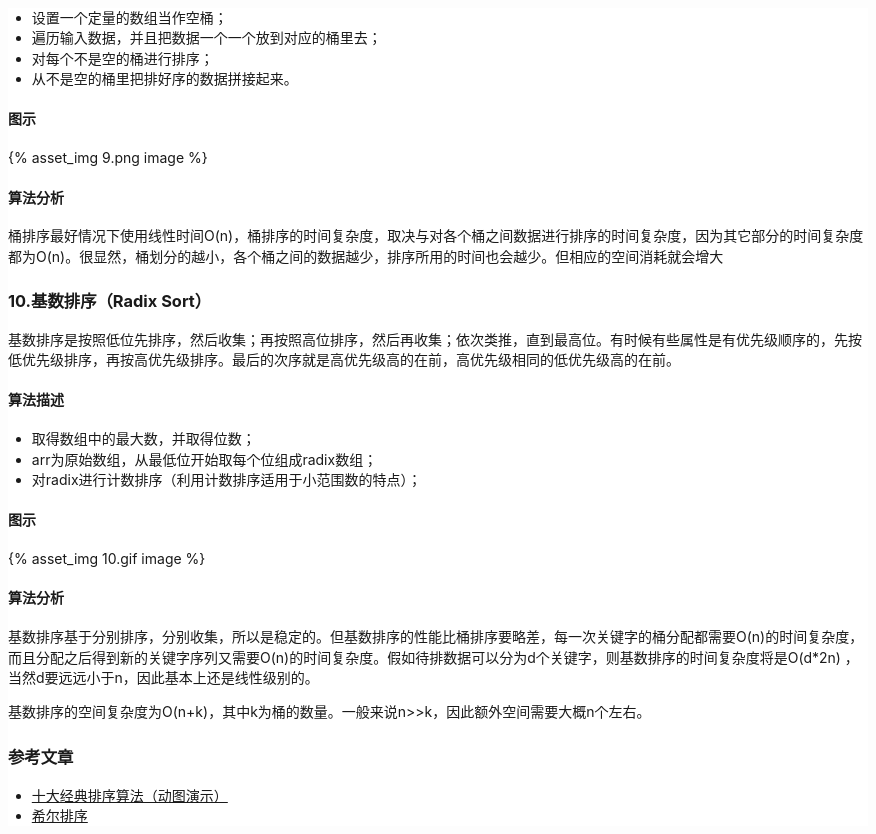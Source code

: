 - 设置一个定量的数组当作空桶；
- 遍历输入数据，并且把数据一个一个放到对应的桶里去；
- 对每个不是空的桶进行排序；
- 从不是空的桶里把排好序的数据拼接起来。 

#### 图示

 {% asset_img 9.png  image %}

#### 算法分析

桶排序最好情况下使用线性时间O(n)，桶排序的时间复杂度，取决与对各个桶之间数据进行排序的时间复杂度，因为其它部分的时间复杂度都为O(n)。很显然，桶划分的越小，各个桶之间的数据越少，排序所用的时间也会越少。但相应的空间消耗就会增大



### 10.基数排序（Radix Sort）

基数排序是按照低位先排序，然后收集；再按照高位排序，然后再收集；依次类推，直到最高位。有时候有些属性是有优先级顺序的，先按低优先级排序，再按高优先级排序。最后的次序就是高优先级高的在前，高优先级相同的低优先级高的在前。

#### 算法描述

- 取得数组中的最大数，并取得位数；
- arr为原始数组，从最低位开始取每个位组成radix数组；
- 对radix进行计数排序（利用计数排序适用于小范围数的特点）；

#### 图示

 {% asset_img 10.gif  image %}

#### 算法分析

基数排序基于分别排序，分别收集，所以是稳定的。但基数排序的性能比桶排序要略差，每一次关键字的桶分配都需要O(n)的时间复杂度，而且分配之后得到新的关键字序列又需要O(n)的时间复杂度。假如待排数据可以分为d个关键字，则基数排序的时间复杂度将是O(d*2n) ，当然d要远远小于n，因此基本上还是线性级别的。

基数排序的空间复杂度为O(n+k)，其中k为桶的数量。一般来说n>>k，因此额外空间需要大概n个左右。



### 参考文章

- [十大经典排序算法（动图演示）](https://www.cnblogs.com/onepixel/p/7674659.html)
- [希尔排序](https://zh.wikipedia.org/wiki/%E5%B8%8C%E5%B0%94%E6%8E%92%E5%BA%8F)



